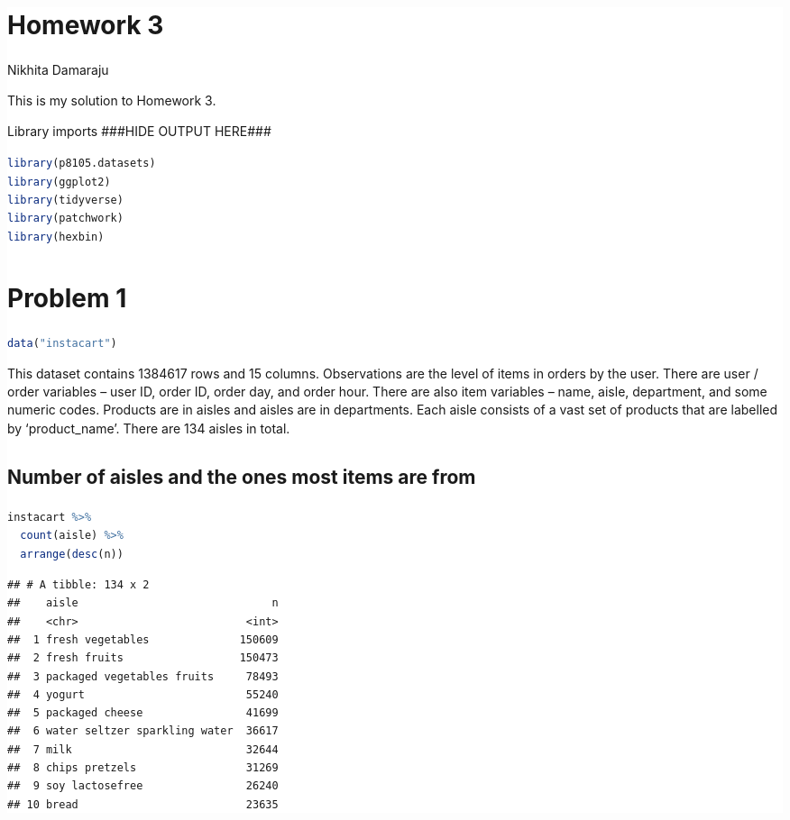 Homework 3
================
Nikhita Damaraju

This is my solution to Homework 3.

Library imports \#\#\#HIDE OUTPUT HERE\#\#\#

``` r
library(p8105.datasets)
library(ggplot2)
library(tidyverse)
library(patchwork)
library(hexbin)
```

# Problem 1

``` r
data("instacart")
```

This dataset contains 1384617 rows and 15 columns. Observations are the
level of items in orders by the user. There are user / order variables –
user ID, order ID, order day, and order hour. There are also item
variables – name, aisle, department, and some numeric codes. Products
are in aisles and aisles are in departments. Each aisle consists of a
vast set of products that are labelled by ‘product\_name’. There are 134
aisles in total.

## Number of aisles and the ones most items are from

``` r
instacart %>%
  count(aisle) %>%
  arrange(desc(n))
```

    ## # A tibble: 134 x 2
    ##    aisle                              n
    ##    <chr>                          <int>
    ##  1 fresh vegetables              150609
    ##  2 fresh fruits                  150473
    ##  3 packaged vegetables fruits     78493
    ##  4 yogurt                         55240
    ##  5 packaged cheese                41699
    ##  6 water seltzer sparkling water  36617
    ##  7 milk                           32644
    ##  8 chips pretzels                 31269
    ##  9 soy lactosefree                26240
    ## 10 bread                          23635